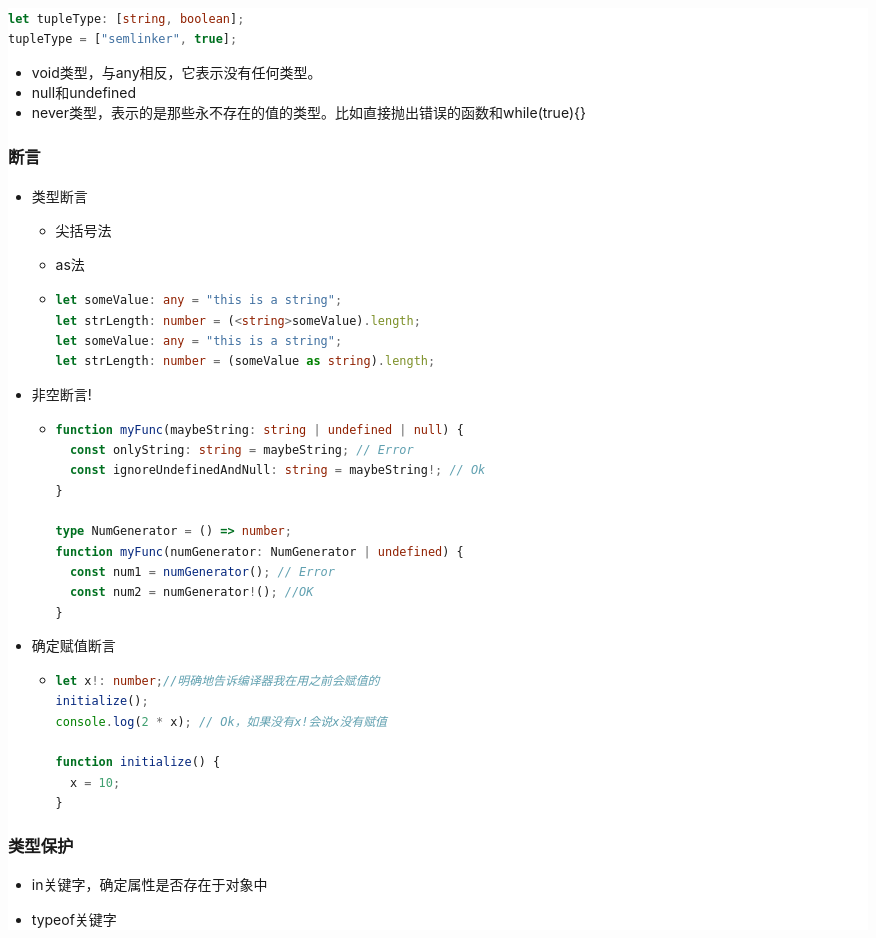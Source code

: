 ```typescript
let tupleType: [string, boolean];
tupleType = ["semlinker", true];
```

- void类型，与any相反，它表示没有任何类型。
- null和undefined
- never类型，表示的是那些永不存在的值的类型。比如直接抛出错误的函数和while(true){}

### 断言

- 类型断言

  - 尖括号法

  - as法

  - ```typescript
    let someValue: any = "this is a string";
    let strLength: number = (<string>someValue).length;
    let someValue: any = "this is a string";
    let strLength: number = (someValue as string).length;
    ```
  
- 非空断言!

  - ```typescript
    function myFunc(maybeString: string | undefined | null) { 
      const onlyString: string = maybeString; // Error
      const ignoreUndefinedAndNull: string = maybeString!; // Ok
    }
    
    type NumGenerator = () => number;
    function myFunc(numGenerator: NumGenerator | undefined) {
      const num1 = numGenerator(); // Error
      const num2 = numGenerator!(); //OK
    }
    ```

- 确定赋值断言

  - ```typescript
    let x!: number;//明确地告诉编译器我在用之前会赋值的
    initialize();
    console.log(2 * x); // Ok，如果没有x!会说x没有赋值
    
    function initialize() {
      x = 10;
    }
    ```

### 类型保护

- in关键字，确定属性是否存在于对象中

- typeof关键字


  [propName: string]: any;//剩下的任意属性